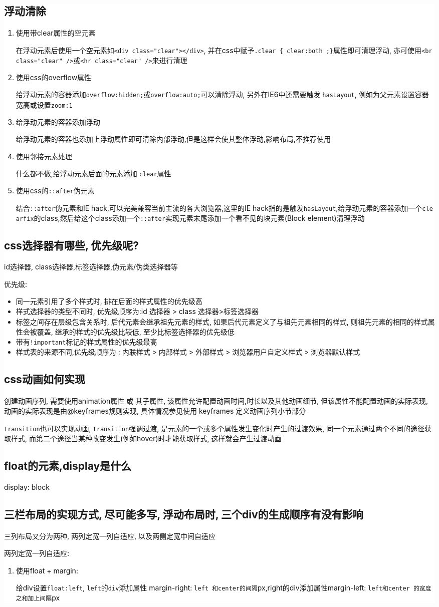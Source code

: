 ## 浮动清除
1. 使用带clear属性的空元素
   
   在浮动元素后使用一个空元素如`<div class="clear"></div>`, 并在css中赋予`.clear { clear:both ;}`属性即可清理浮动, 亦可使用`<br class="clear" />`或`<hr class="clear" />`来进行清理

2. 使用css的overflow属性

    给浮动元素的容器添加`overflow:hidden;`或`overflow:auto;`可以清除浮动, 另外在IE6中还需要触发 `hasLayout`, 例如为父元素设置容器宽高或设置`zoom:1`
3. 给浮动元素的容器添加浮动

    给浮动元素的容器也添加上浮动属性即可清除内部浮动,但是这样会使其整体浮动,影响布局,不推荐使用
4. 使用邻接元素处理

    什么都不做,给浮动元素后面的元素添加 `clear`属性
5. 使用css的`::after`伪元素
    
    结合`::after`伪元素和IE hack,可以完美兼容当前主流的各大浏览器,这里的IE hack指的是触发`hasLayout`,给浮动元素的容器添加一个`clearfix`的class,然后给这个class添加一个`::after`实现元素末尾添加一个看不见的块元素(Block element)清理浮动


## css选择器有哪些, 优先级呢?
id选择器, class选择器,标签选择器,伪元素/伪类选择器等

优先级:
- 同一元素引用了多个样式时, 排在后面的样式属性的优先级高
- 样式选择器的类型不同时, 优先级顺序为:id 选择器 > class 选择器>标签选择器
- 标签之间存在层级包含关系时, 后代元素会继承祖先元素的样式, 如果后代元素定义了与祖先元素相同的样式, 则祖先元素的相同的样式属性会被覆盖, 继承的样式的优先级比较低, 至少比标签选择器的优先级低
- 带有`!important`标记的样式属性的优先级最高
- 样式表的来源不同,优先级顺序为 : 内联样式 > 内部样式 > 外部样式 > 浏览器用户自定义样式 > 浏览器默认样式

## css动画如何实现
创建动画序列, 需要使用animation属性 或 其子属性, 该属性允许配置动画时间,时长以及其他动画细节, 但该属性不能配置动画的实际表现, 动画的实际表现是由@keyframes规则实现, 具体情况参见使用 keyframes 定义动画序列小节部分

`transition`也可以实现动画, `transition`强调过渡, 是元素的一个或多个属性发生变化时产生的过渡效果, 同一个元素通过两个不同的途径获取样式, 而第二个途径当某种改变发生(例如hover)时才能获取样式, 这样就会产生过渡动画

## float的元素,display是什么

display: block

## 三栏布局的实现方式, 尽可能多写, 浮动布局时, 三个div的生成顺序有没有影响

三列布局又分为两种, 两列定宽一列自适应, 以及两侧定宽中间自适应

两列定宽一列自适应:
1. 使用float + margin:

    给div设置`float:left`, `left`的`div`添加属性 margin-right: `left 和center的间隔`px,right的div添加属性margin-left: `left和center 的宽度之和加上间隔`px
